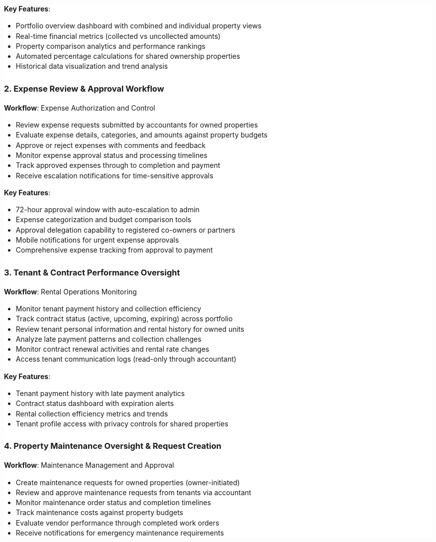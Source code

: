**Key Features**:

- Portfolio overview dashboard with combined and individual property views
- Real-time financial metrics (collected vs uncollected amounts)
- Property comparison analytics and performance rankings
- Automated percentage calculations for shared ownership properties
- Historical data visualization and trend analysis

### 2. Expense Review & Approval Workflow

**Workflow**: Expense Authorization and Control

- Review expense requests submitted by accountants for owned properties
- Evaluate expense details, categories, and amounts against property budgets
- Approve or reject expenses with comments and feedback
- Monitor expense approval status and processing timelines
- Track approved expenses through to completion and payment
- Receive escalation notifications for time-sensitive approvals

**Key Features**:

- 72-hour approval window with auto-escalation to admin
- Expense categorization and budget comparison tools
- Approval delegation capability to registered co-owners or partners
- Mobile notifications for urgent expense approvals
- Comprehensive expense tracking from approval to payment

### 3. Tenant & Contract Performance Oversight

**Workflow**: Rental Operations Monitoring

- Monitor tenant payment history and collection efficiency
- Track contract status (active, upcoming, expiring) across portfolio
- Review tenant personal information and rental history for owned units
- Analyze late payment patterns and collection challenges
- Monitor contract renewal activities and rental rate changes
- Access tenant communication logs (read-only through accountant)

**Key Features**:

- Tenant payment history with late payment analytics
- Contract status dashboard with expiration alerts
- Rental collection efficiency metrics and trends
- Tenant profile access with privacy controls for shared properties

### 4. Property Maintenance Oversight & Request Creation

**Workflow**: Maintenance Management and Approval

- Create maintenance requests for owned properties (owner-initiated)
- Review and approve maintenance requests from tenants via accountant
- Monitor maintenance order status and completion timelines
- Track maintenance costs against property budgets
- Evaluate vendor performance through completed work orders
- Receive notifications for emergency maintenance requirements
